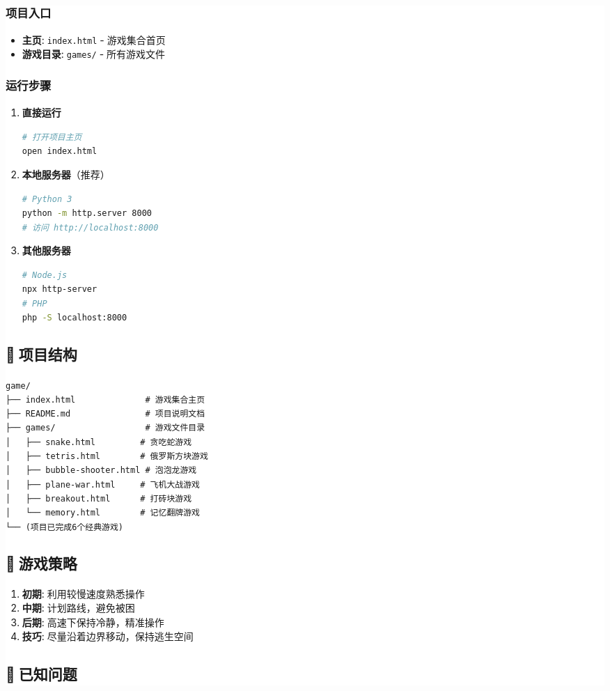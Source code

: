 ### 项目入口
- **主页**: `index.html` - 游戏集合首页
- **游戏目录**: `games/` - 所有游戏文件

### 运行步骤

1. **直接运行**
   ```bash
   # 打开项目主页
   open index.html
   ```

2. **本地服务器**（推荐）
   ```bash
   # Python 3
   python -m http.server 8000
   # 访问 http://localhost:8000
   ```

3. **其他服务器**
   ```bash
   # Node.js
   npx http-server
   # PHP
   php -S localhost:8000
   ```

## 📁 项目结构

```
game/
├── index.html              # 游戏集合主页
├── README.md               # 项目说明文档
├── games/                  # 游戏文件目录
│   ├── snake.html         # 贪吃蛇游戏
│   ├── tetris.html        # 俄罗斯方块游戏
│   ├── bubble-shooter.html # 泡泡龙游戏
│   ├── plane-war.html     # 飞机大战游戏
│   ├── breakout.html      # 打砖块游戏
│   └── memory.html        # 记忆翻牌游戏
└── (项目已完成6个经典游戏)
```

## 🎯 游戏策略

1. **初期**: 利用较慢速度熟悉操作
2. **中期**: 计划路线，避免被困
3. **后期**: 高速下保持冷静，精准操作
4. **技巧**: 尽量沿着边界移动，保持逃生空间

## 🐛 已知问题
